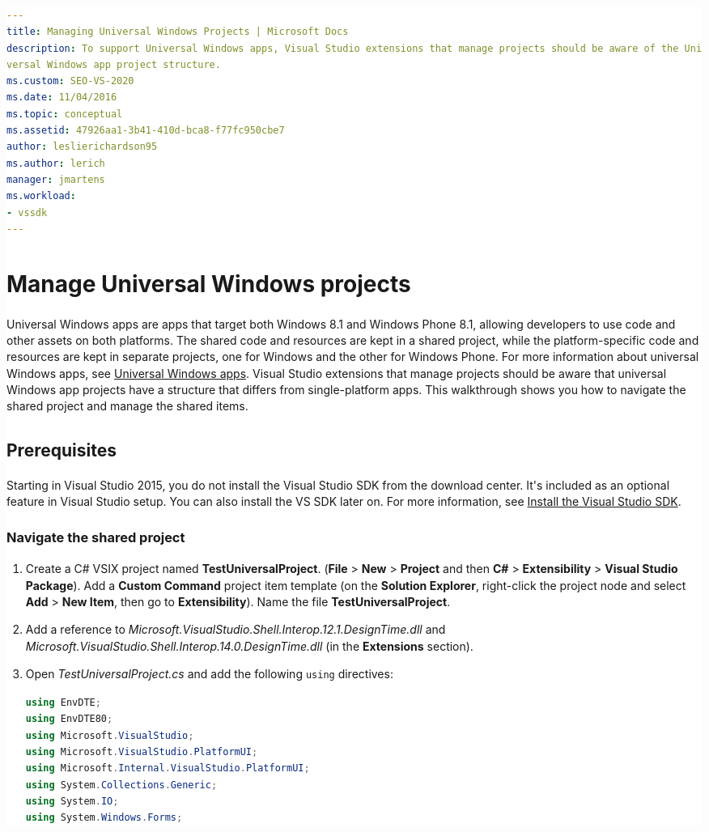 ```yaml
---
title: Managing Universal Windows Projects | Microsoft Docs
description: To support Universal Windows apps, Visual Studio extensions that manage projects should be aware of the Universal Windows app project structure.
ms.custom: SEO-VS-2020
ms.date: 11/04/2016
ms.topic: conceptual
ms.assetid: 47926aa1-3b41-410d-bca8-f77fc950cbe7
author: leslierichardson95
ms.author: lerich
manager: jmartens
ms.workload:
- vssdk
---
```

# Manage Universal Windows projects

Universal Windows apps are apps that target both Windows 8.1 and Windows Phone 8.1, allowing developers to use code and other assets on both platforms. The shared code and resources are kept in a shared project, while the platform-specific code and resources are kept in separate projects, one for Windows and the other for Windows Phone. For more information about universal Windows apps, see [Universal Windows apps](/windows/uwp/get-started/create-uwp-apps). Visual Studio extensions that manage projects should be aware that universal Windows app projects have a structure that differs from single-platform apps. This walkthrough shows you how to navigate the shared project and manage the shared items.

## Prerequisites

Starting in Visual Studio 2015, you do not install the Visual Studio SDK from the download center. It's included as an optional feature in Visual Studio setup. You can also install the VS SDK later on. For more information, see [Install the Visual Studio SDK](../extensibility/installing-the-visual-studio-sdk.md).

### Navigate the shared project

1. Create a C# VSIX project named **TestUniversalProject**. (**File** > **New** > **Project** and then **C#** > **Extensibility** > **Visual Studio Package**). Add a **Custom Command** project item template (on the **Solution Explorer**, right-click the project node and select **Add** > **New Item**, then go to **Extensibility**). Name the file **TestUniversalProject**.

2. Add a reference to *Microsoft.VisualStudio.Shell.Interop.12.1.DesignTime.dll* and *Microsoft.VisualStudio.Shell.Interop.14.0.DesignTime.dll* (in the **Extensions** section).

3. Open *TestUniversalProject.cs* and add the following `using` directives:

    ```csharp
    using EnvDTE;
    using EnvDTE80;
    using Microsoft.VisualStudio;
    using Microsoft.VisualStudio.PlatformUI;
    using Microsoft.Internal.VisualStudio.PlatformUI;
    using System.Collections.Generic;
    using System.IO;
    using System.Windows.Forms;
    ```
